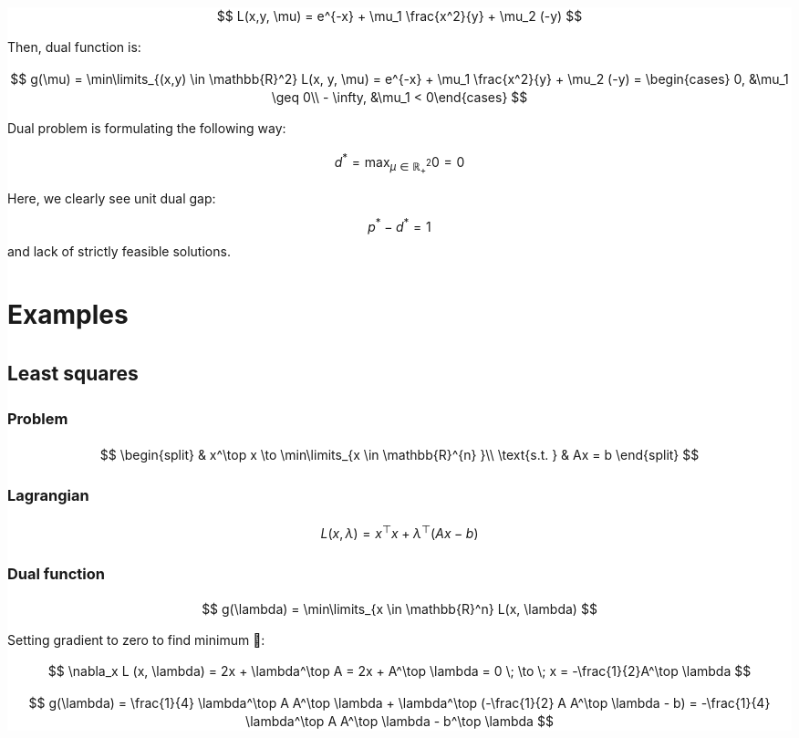 $$
L(x,y, \mu) = e^{-x} + \mu_1 \frac{x^2}{y} + \mu_2 (-y)
$$

Then, dual function is:

$$
g(\mu) = \min\limits_{(x,y) \in \mathbb{R}^2} L(x, y, \mu) = e^{-x} + \mu_1 \frac{x^2}{y} + \mu_2 (-y) = \begin{cases} 0, &\mu_1 \geq 0\\ - \infty, &\mu_1 < 0\end{cases}
$$

Dual problem is formulating the following way:

$$
d^* = \max_{\mu \in \mathbb{R}^2_+} 0  = 0
$$

Here, we clearly see unit dual gap: $$p^* - d^* = 1$$ and lack of strictly feasible solutions.
# Examples
## Least squares
### Problem

$$
\begin{split}
& x^\top x \to \min\limits_{x \in \mathbb{R}^{n} }\\
\text{s.t. } & Ax = b
\end{split}
$$

### Lagrangian

$$
L(x,\lambda) = x^\top x + \lambda^\top (Ax - b)
$$


### Dual function

$$
g(\lambda) = \min\limits_{x \in \mathbb{R}^n} L(x, \lambda) 
$$

Setting gradient to zero to find minimum 🤔:

$$
\nabla_x L (x, \lambda) = 2x + \lambda^\top A = 2x + A^\top \lambda = 0 \; \to \; x = -\frac{1}{2}A^\top \lambda
$$

$$
g(\lambda) = \frac{1}{4} \lambda^\top A A^\top \lambda + \lambda^\top (-\frac{1}{2} A A^\top \lambda - b) = -\frac{1}{4} \lambda^\top A A^\top \lambda - b^\top \lambda
$$
